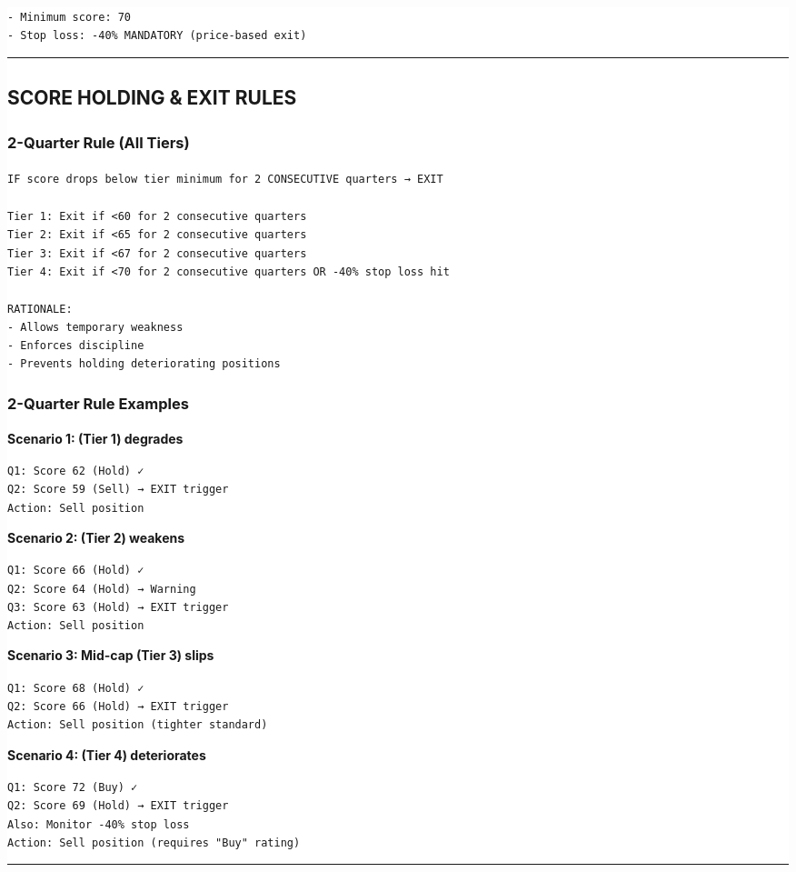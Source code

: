 ```
- Minimum score: 70
- Stop loss: -40% MANDATORY (price-based exit)
```

---

## SCORE HOLDING & EXIT RULES

### **2-Quarter Rule (All Tiers)**

```
IF score drops below tier minimum for 2 CONSECUTIVE quarters → EXIT

Tier 1: Exit if <60 for 2 consecutive quarters
Tier 2: Exit if <65 for 2 consecutive quarters
Tier 3: Exit if <67 for 2 consecutive quarters
Tier 4: Exit if <70 for 2 consecutive quarters OR -40% stop loss hit

RATIONALE:
- Allows temporary weakness
- Enforces discipline
- Prevents holding deteriorating positions
```

### **2-Quarter Rule Examples**

**Scenario 1: (Tier 1) degrades**
```
Q1: Score 62 (Hold) ✓
Q2: Score 59 (Sell) → EXIT trigger
Action: Sell position
```

**Scenario 2: (Tier 2) weakens**
```
Q1: Score 66 (Hold) ✓
Q2: Score 64 (Hold) → Warning
Q3: Score 63 (Hold) → EXIT trigger
Action: Sell position
```

**Scenario 3: Mid-cap (Tier 3) slips**
```
Q1: Score 68 (Hold) ✓
Q2: Score 66 (Hold) → EXIT trigger
Action: Sell position (tighter standard)
```

**Scenario 4: (Tier 4) deteriorates**
```
Q1: Score 72 (Buy) ✓
Q2: Score 69 (Hold) → EXIT trigger
Also: Monitor -40% stop loss
Action: Sell position (requires "Buy" rating)
```

---